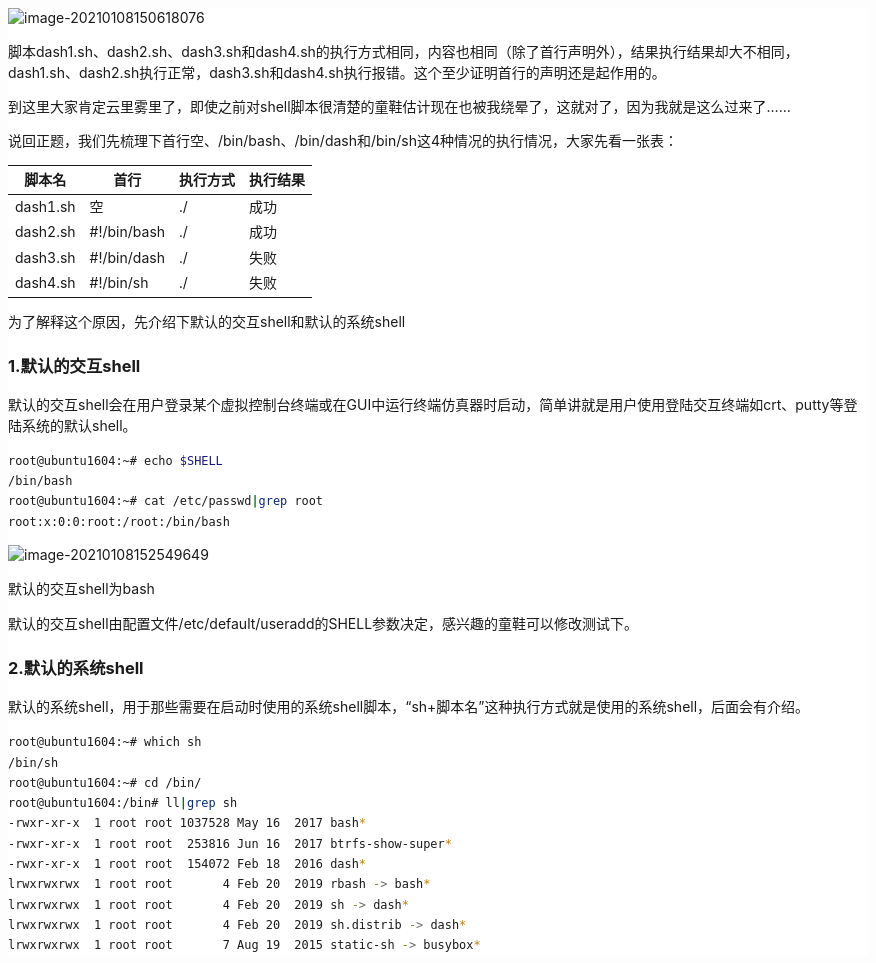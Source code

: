 ![image-20210108150618076](https://i.loli.net/2021/01/11/KZ6ehFMnVQDCboY.png)

脚本dash1.sh、dash2.sh、dash3.sh和dash4.sh的执行方式相同，内容也相同（除了首行声明外），结果执行结果却大不相同，dash1.sh、dash2.sh执行正常，dash3.sh和dash4.sh执行报错。这个至少证明首行的声明还是起作用的。

到这里大家肯定云里雾里了，即使之前对shell脚本很清楚的童鞋估计现在也被我绕晕了，这就对了，因为我就是这么过来了……

说回正题，我们先梳理下首行空、/bin/bash、/bin/dash和/bin/sh这4种情况的执行情况，大家先看一张表：

| 脚本名   | 首行        | 执行方式 | 执行结果 |
| -------- | ----------- | -------- | -------- |
| dash1.sh | 空          | ./       | 成功     |
| dash2.sh | #!/bin/bash | ./       | 成功     |
| dash3.sh | #!/bin/dash | ./       | 失败     |
| dash4.sh | #!/bin/sh   | ./       | 失败     |

为了解释这个原因，先介绍下默认的交互shell和默认的系统shell

### 1.默认的交互shell

默认的交互shell会在用户登录某个虚拟控制台终端或在GUI中运行终端仿真器时启动，简单讲就是用户使用登陆交互终端如crt、putty等登陆系统的默认shell。

```bash
root@ubuntu1604:~# echo $SHELL
/bin/bash
root@ubuntu1604:~# cat /etc/passwd|grep root
root:x:0:0:root:/root:/bin/bash
```

![image-20210108152549649](https://i.loli.net/2021/01/11/xkwQBPT6ctGoDaR.png)

默认的交互shell为bash

默认的交互shell由配置文件/etc/default/useradd的SHELL参数决定，感兴趣的童鞋可以修改测试下。

### 2.默认的系统shell

默认的系统shell，用于那些需要在启动时使用的系统shell脚本，“sh+脚本名”这种执行方式就是使用的系统shell，后面会有介绍。

```bash
root@ubuntu1604:~# which sh
/bin/sh
root@ubuntu1604:~# cd /bin/
root@ubuntu1604:/bin# ll|grep sh
-rwxr-xr-x  1 root root 1037528 May 16  2017 bash*
-rwxr-xr-x  1 root root  253816 Jun 16  2017 btrfs-show-super*
-rwxr-xr-x  1 root root  154072 Feb 18  2016 dash*
lrwxrwxrwx  1 root root       4 Feb 20  2019 rbash -> bash*
lrwxrwxrwx  1 root root       4 Feb 20  2019 sh -> dash*
lrwxrwxrwx  1 root root       4 Feb 20  2019 sh.distrib -> dash*
lrwxrwxrwx  1 root root       7 Aug 19  2015 static-sh -> busybox*
```
